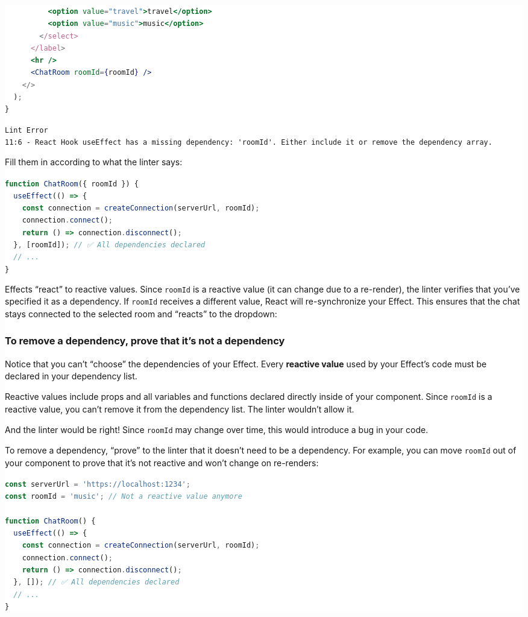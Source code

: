 ```jsx
          <option value="travel">travel</option>
          <option value="music">music</option>
        </select>
      </label>
      <hr />
      <ChatRoom roomId={roomId} />
    </>
  );
}
```

```
Lint Error
11:6 - React Hook useEffect has a missing dependency: 'roomId'. Either include it or remove the dependency array.
```

Fill them in according to what the linter says:

```jsx
function ChatRoom({ roomId }) {
  useEffect(() => {
    const connection = createConnection(serverUrl, roomId);
    connection.connect();
    return () => connection.disconnect();
  }, [roomId]); // ✅ All dependencies declared
  // ...
}
```

Effects “react” to reactive values. Since `roomId` is a reactive value (it can change due to a re-render), the linter verifies that you’ve specified it as a dependency. If `roomId` receives a different value, React will re-synchronize your Effect. This ensures that the chat stays connected to the selected room and “reacts” to the dropdown:

### To remove a dependency, prove that it’s not a dependency 
Notice that you can’t “choose” the dependencies of your Effect. Every **reactive value** used by your Effect’s code must be declared in your dependency list.

Reactive values include props and all variables and functions declared directly inside of your component. Since `roomId` is a reactive value, you can’t remove it from the dependency list. The linter wouldn’t allow it.

And the linter would be right! Since `roomId` may change over time, this would introduce a bug in your code.

To remove a dependency, “prove” to the linter that it doesn’t need to be a dependency. For example, you can move `roomId` out of your component to prove that it’s not reactive and won’t change on re-renders:

```jsx
const serverUrl = 'https://localhost:1234';
const roomId = 'music'; // Not a reactive value anymore

function ChatRoom() {
  useEffect(() => {
    const connection = createConnection(serverUrl, roomId);
    connection.connect();
    return () => connection.disconnect();
  }, []); // ✅ All dependencies declared
  // ...
}
```
